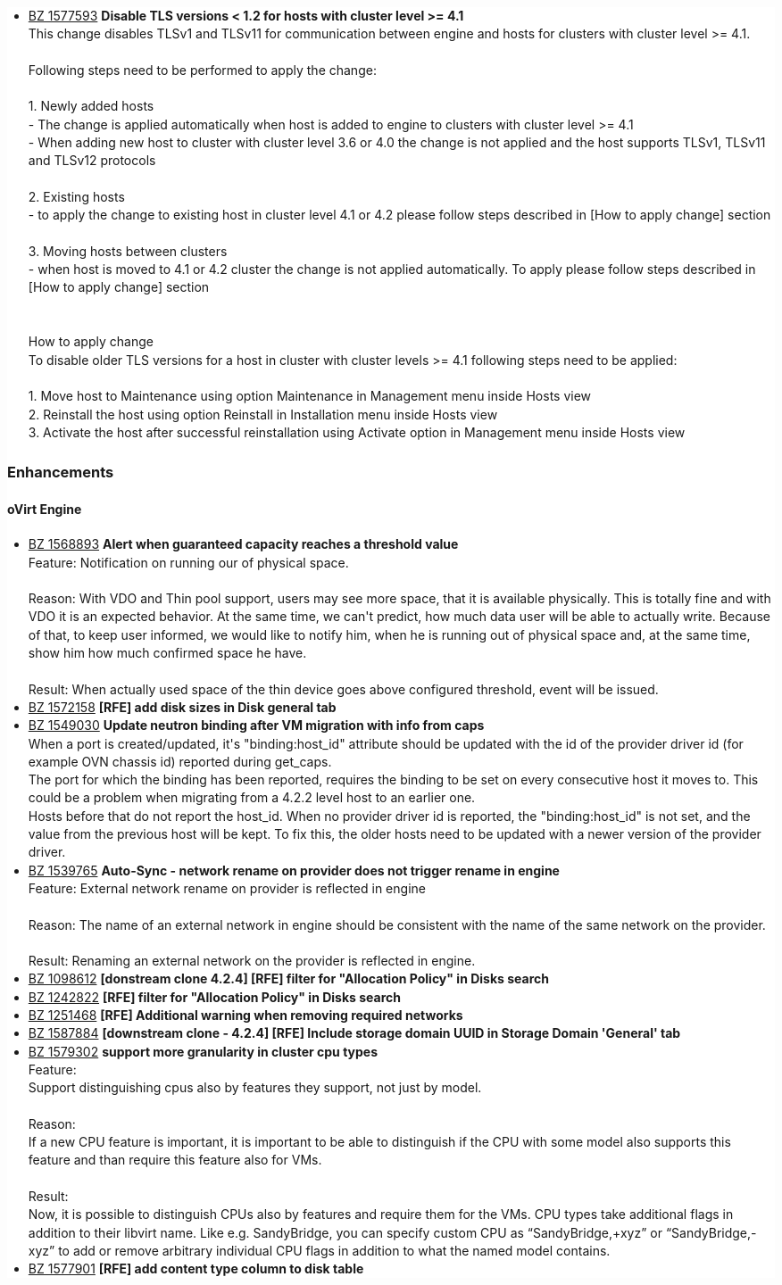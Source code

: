  - [BZ 1577593](https://bugzilla.redhat.com/1577593) <b>Disable TLS versions < 1.2 for hosts with cluster level >= 4.1</b><br>This change disables TLSv1 and TLSv11 for communication between engine and hosts for clusters with cluster level >= 4.1.<br><br>Following steps need to be performed to apply the change:<br><br>1. Newly added hosts<br>    - The change is applied automatically when host is added to engine to clusters with cluster level >= 4.1<br>    - When adding new host to cluster with cluster level 3.6 or 4.0 the change is not applied and the host supports TLSv1, TLSv11 and TLSv12 protocols<br><br>2. Existing hosts<br>    - to apply the change to existing host in cluster level 4.1 or 4.2 please follow steps described in [How to apply change] section<br><br>3. Moving hosts between clusters<br>    - when host is moved to 4.1 or 4.2 cluster the change is not applied automatically. To apply please follow steps described in [How to apply change] section<br><br><br>How to apply change<br>To disable older TLS versions for a host in cluster with cluster levels >= 4.1 following steps need to be applied:<br><br>1. Move host to Maintenance using option Maintenance in Management menu inside Hosts view<br>2. Reinstall the host using option Reinstall in Installation menu inside Hosts view<br>3. Activate the host after successful reinstallation using Activate option in Management menu inside Hosts view

### Enhancements

#### oVirt Engine

 - [BZ 1568893](https://bugzilla.redhat.com/1568893) <b>Alert when guaranteed capacity reaches a threshold value</b><br>Feature: Notification on running our of physical space.<br><br>Reason: With VDO and Thin pool support, users may see more space, that it is available physically. This is totally fine and with VDO it is an expected behavior. At the same time, we can't predict, how much data user will be able to actually write. Because of that, to keep user informed, we would like to notify him, when he is running out of physical space and, at the same time, show him how much confirmed space he have.<br><br>Result: When actually used space of the thin device goes above configured threshold, event will be issued.
 - [BZ 1572158](https://bugzilla.redhat.com/1572158) <b>[RFE] add disk sizes in Disk general tab</b><br>
 - [BZ 1549030](https://bugzilla.redhat.com/1549030) <b>Update neutron binding after VM migration with info from caps</b><br>When a port is created/updated, it's "binding:host_id" attribute should be updated with the id of the provider driver id (for example OVN chassis id) reported during get_caps. <br>The port for which the binding has been reported, requires the binding to be set on every consecutive host it moves to. This could be a problem when migrating from a 4.2.2 level host to an earlier one. <br>Hosts before that do not report the host_id. When no provider driver id is reported, the "binding:host_id" is not set, and the value from the previous host will be kept. To fix this, the older hosts need to be updated with a newer version of the provider driver.
 - [BZ 1539765](https://bugzilla.redhat.com/1539765) <b>Auto-Sync - network rename on provider does not trigger rename in engine</b><br>Feature:  External network rename on provider is reflected in engine<br><br>Reason: The name of an external network in engine should be consistent with the name of the same network on the provider.<br><br>Result: Renaming an external network on the provider is reflected in engine.
 - [BZ 1098612](https://bugzilla.redhat.com/1098612) <b>[donstream clone 4.2.4] [RFE] filter for "Allocation Policy" in Disks search</b><br>
 - [BZ 1242822](https://bugzilla.redhat.com/1242822) <b>[RFE] filter for "Allocation Policy" in Disks search</b><br>
 - [BZ 1251468](https://bugzilla.redhat.com/1251468) <b>[RFE] Additional warning when removing required networks</b><br>
 - [BZ 1587884](https://bugzilla.redhat.com/1587884) <b>[downstream clone - 4.2.4] [RFE] Include storage domain UUID in Storage Domain 'General' tab</b><br>
 - [BZ 1579302](https://bugzilla.redhat.com/1579302) <b>support more granularity in cluster cpu types</b><br>Feature: <br>Support distinguishing cpus also by features they support, not just by model.<br><br>Reason: <br>If a new CPU feature is important, it is important to be able to distinguish if the CPU with some model also supports this feature and than require this feature also for VMs.<br><br>Result: <br>Now, it is possible to distinguish CPUs also by features and require them for the VMs. CPU types take additional flags in addition to their libvirt name. Like e.g. SandyBridge, you can specify custom CPU as “SandyBridge,+xyz” or “SandyBridge,-xyz” to add or remove arbitrary individual CPU flags in addition to what the named model contains.
 - [BZ 1577901](https://bugzilla.redhat.com/1577901) <b>[RFE] add content type column to disk table</b><br>
